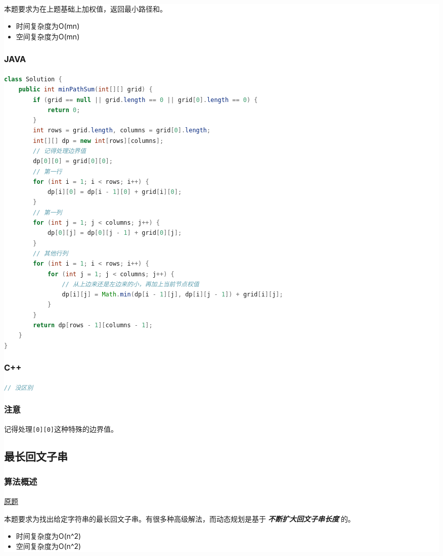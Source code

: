 本题要求为在上题基础上加权值，返回最小路径和。
- 时间复杂度为O(mn)
- 空间复杂度为O(mn)

### JAVA
```java
class Solution {
    public int minPathSum(int[][] grid) {
        if (grid == null || grid.length == 0 || grid[0].length == 0) {
            return 0;
        }
        int rows = grid.length, columns = grid[0].length;
        int[][] dp = new int[rows][columns];
        // 记得处理边界值
        dp[0][0] = grid[0][0];
        // 第一行
        for (int i = 1; i < rows; i++) {
            dp[i][0] = dp[i - 1][0] + grid[i][0];
        }
        // 第一列
        for (int j = 1; j < columns; j++) {
            dp[0][j] = dp[0][j - 1] + grid[0][j];
        }
        // 其他行列
        for (int i = 1; i < rows; i++) {
            for (int j = 1; j < columns; j++) {
                // 从上边来还是左边来的小，再加上当前节点权值
                dp[i][j] = Math.min(dp[i - 1][j], dp[i][j - 1]) + grid[i][j];
            }
        }
        return dp[rows - 1][columns - 1];
    }
}
```

### C++
```c++
// 没区别
```

### 注意
记得处理`[0][0]`这种特殊的边界值。


## 最长回文子串
### 算法概述
[原题](https://leetcode.cn/problems/longest-palindromic-substring/?envType=study-plan-v2&envId=top-100-liked)

本题要求为找出给定字符串的最长回文子串。有很多种高级解法，而动态规划是基于 ***不断扩大回文子串长度*** 的。
- 时间复杂度为O(n^2)
- 空间复杂度为O(n^2)
